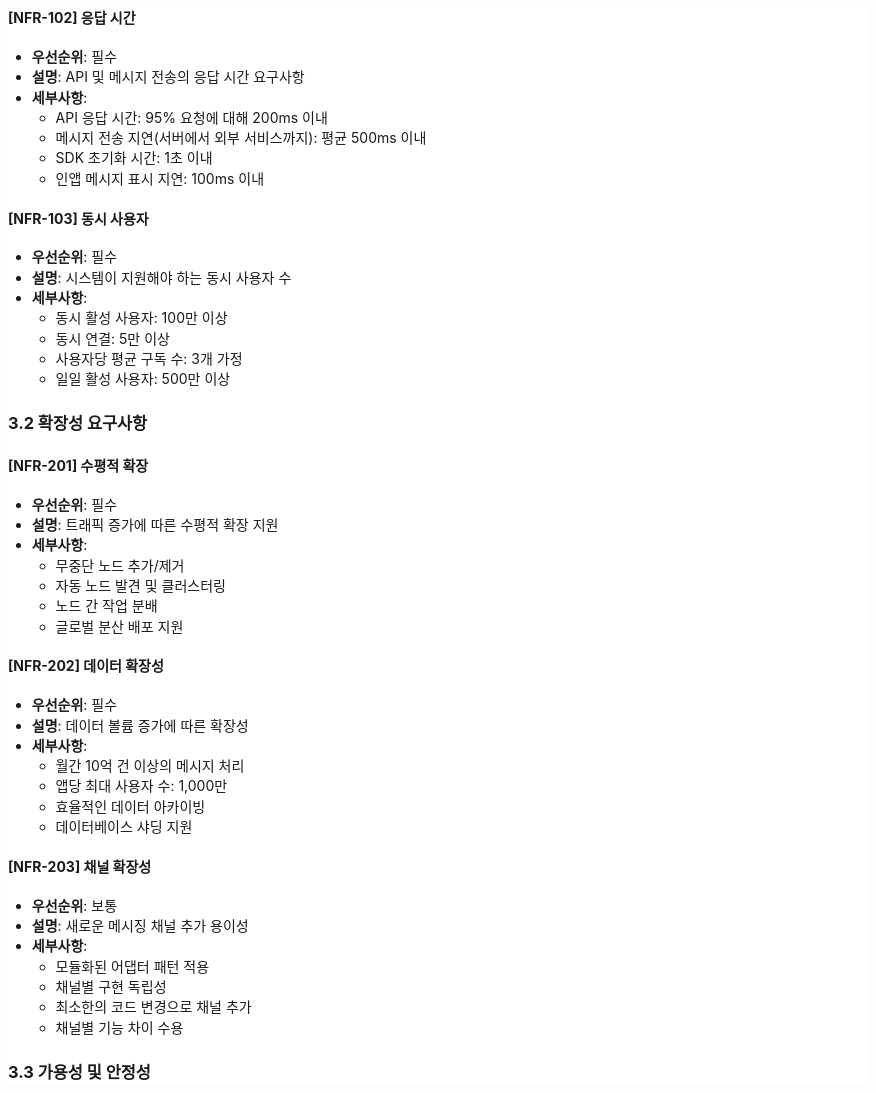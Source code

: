 #### [NFR-102] 응답 시간

- **우선순위**: 필수
- **설명**: API 및 메시지 전송의 응답 시간 요구사항
- **세부사항**:
  - API 응답 시간: 95% 요청에 대해 200ms 이내
  - 메시지 전송 지연(서버에서 외부 서비스까지): 평균 500ms 이내
  - SDK 초기화 시간: 1초 이내
  - 인앱 메시지 표시 지연: 100ms 이내

#### [NFR-103] 동시 사용자

- **우선순위**: 필수
- **설명**: 시스템이 지원해야 하는 동시 사용자 수
- **세부사항**:
  - 동시 활성 사용자: 100만 이상
  - 동시 연결: 5만 이상
  - 사용자당 평균 구독 수: 3개 가정
  - 일일 활성 사용자: 500만 이상

### 3.2 확장성 요구사항

#### [NFR-201] 수평적 확장

- **우선순위**: 필수
- **설명**: 트래픽 증가에 따른 수평적 확장 지원
- **세부사항**:
  - 무중단 노드 추가/제거
  - 자동 노드 발견 및 클러스터링
  - 노드 간 작업 분배
  - 글로벌 분산 배포 지원

#### [NFR-202] 데이터 확장성

- **우선순위**: 필수
- **설명**: 데이터 볼륨 증가에 따른 확장성
- **세부사항**:
  - 월간 10억 건 이상의 메시지 처리
  - 앱당 최대 사용자 수: 1,000만
  - 효율적인 데이터 아카이빙
  - 데이터베이스 샤딩 지원

#### [NFR-203] 채널 확장성

- **우선순위**: 보통
- **설명**: 새로운 메시징 채널 추가 용이성
- **세부사항**:
  - 모듈화된 어댑터 패턴 적용
  - 채널별 구현 독립성
  - 최소한의 코드 변경으로 채널 추가
  - 채널별 기능 차이 수용

### 3.3 가용성 및 안정성
